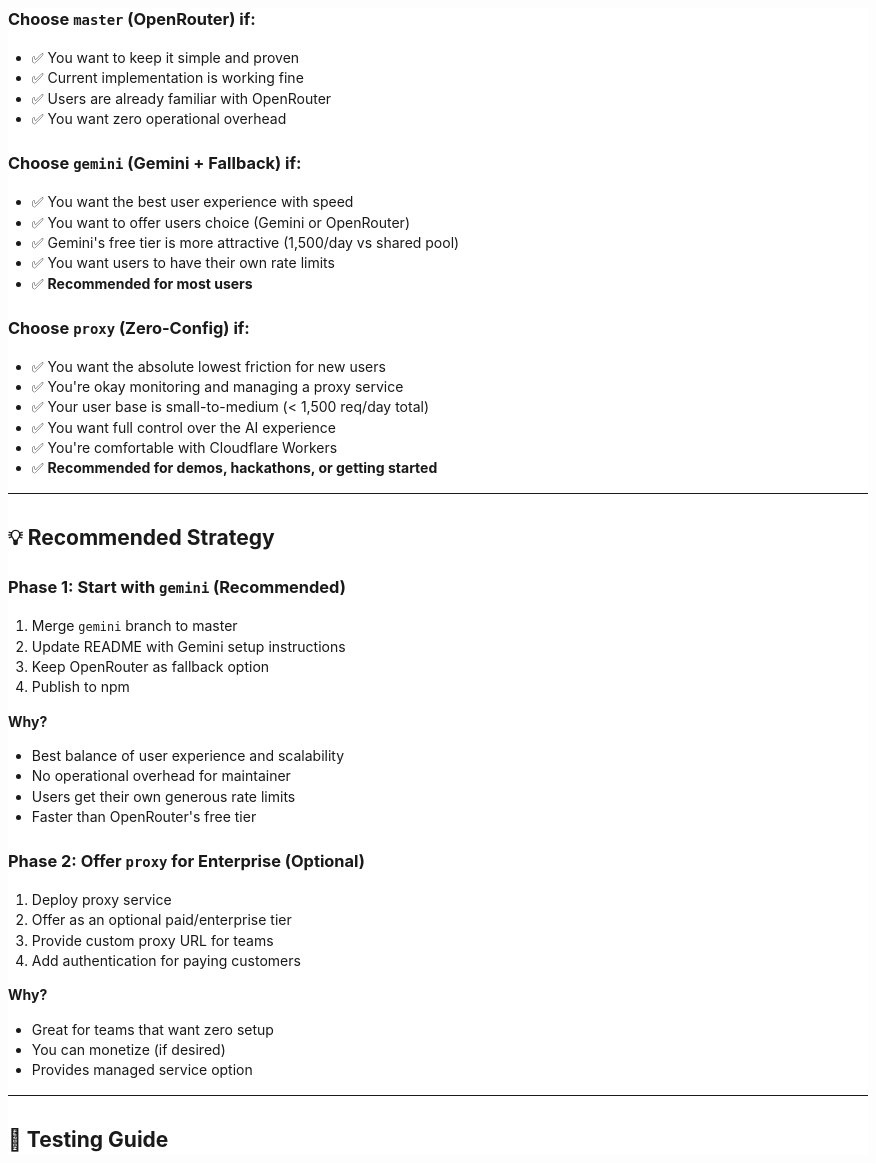 ### Choose **`master`** (OpenRouter) if:
- ✅ You want to keep it simple and proven
- ✅ Current implementation is working fine
- ✅ Users are already familiar with OpenRouter
- ✅ You want zero operational overhead

### Choose **`gemini`** (Gemini + Fallback) if:
- ✅ You want the best user experience with speed
- ✅ You want to offer users choice (Gemini or OpenRouter)
- ✅ Gemini's free tier is more attractive (1,500/day vs shared pool)
- ✅ You want users to have their own rate limits
- ✅ **Recommended for most users**

### Choose **`proxy`** (Zero-Config) if:
- ✅ You want the absolute lowest friction for new users
- ✅ You're okay monitoring and managing a proxy service
- ✅ Your user base is small-to-medium (< 1,500 req/day total)
- ✅ You want full control over the AI experience
- ✅ You're comfortable with Cloudflare Workers
- ✅ **Recommended for demos, hackathons, or getting started**

---

## 💡 Recommended Strategy

### Phase 1: Start with `gemini` (Recommended)
1. Merge `gemini` branch to master
2. Update README with Gemini setup instructions
3. Keep OpenRouter as fallback option
4. Publish to npm

**Why?**
- Best balance of user experience and scalability
- No operational overhead for maintainer
- Users get their own generous rate limits
- Faster than OpenRouter's free tier

### Phase 2: Offer `proxy` for Enterprise (Optional)
1. Deploy proxy service
2. Offer as an optional paid/enterprise tier
3. Provide custom proxy URL for teams
4. Add authentication for paying customers

**Why?**
- Great for teams that want zero setup
- You can monetize (if desired)
- Provides managed service option

---

## 🧪 Testing Guide
